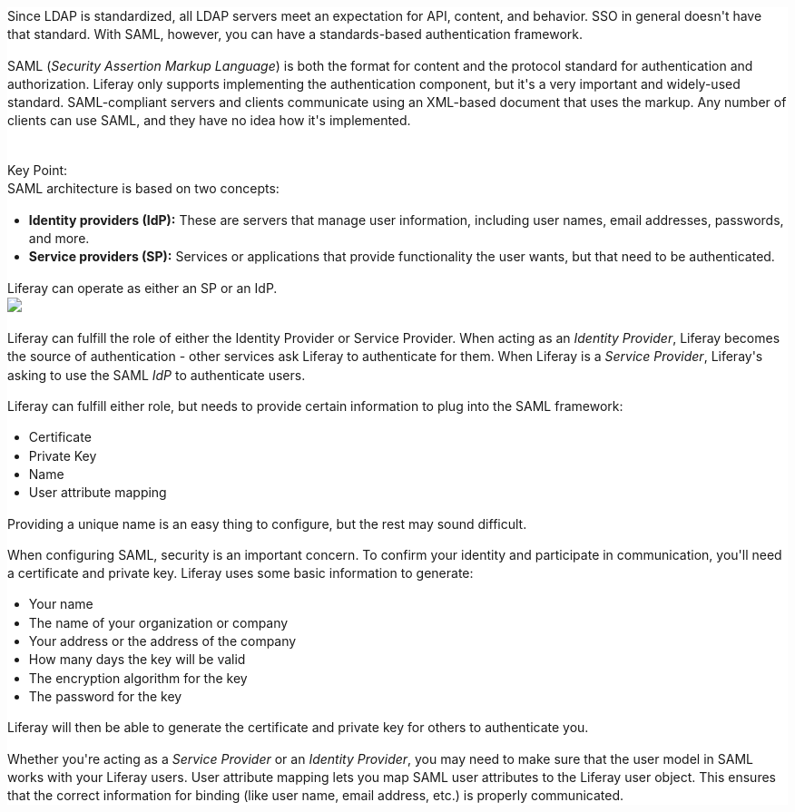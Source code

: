 Since LDAP is standardized, all LDAP servers meet an expectation for API, content, and behavior. SSO in general doesn't have that standard. With SAML, however, you can have a standards-based authentication framework.

SAML (*Security Assertion Markup Language*) is both the format for content and the protocol standard for authentication and authorization. Liferay only supports implementing the authentication component, but it's a very important and widely-used standard. SAML-compliant servers and clients communicate using an XML-based document that uses the markup. Any number of clients can use SAML, and they have no idea how it's implemented. 

<br>

<div class="key-point">
Key Point:<br>
SAML architecture is based on two concepts:
<ul>
	<li> <b>Identity providers (IdP):</b> These are servers that manage user information, including user names, email addresses, passwords, and more.
	<li> <b>Service providers (SP):</b> Services or applications that provide functionality the user wants, but that need to be authenticated.
</ul>
Liferay can operate as either an SP or an IdP.
</div>

<img src="../images/SAML.png" style="max-width:100%;">

Liferay can fulfill the role of either the Identity Provider or Service Provider. When acting as an *Identity Provider*, Liferay becomes the source of authentication - other services ask Liferay to authenticate for them. When Liferay is a *Service Provider*, Liferay's asking to use the SAML *IdP* to authenticate users.

Liferay can fulfill either role, but needs to provide certain information to plug into the SAML framework:
- Certificate
- Private Key
- Name
- User attribute mapping

Providing a unique name is an easy thing to configure, but the rest may sound difficult.

When configuring SAML, security is an important concern. To confirm your identity and participate in communication, you'll need a certificate and private key. Liferay uses some basic information to generate:
- Your name
- The name of your organization or company
- Your address or the address of the company
- How many days the key will be valid
- The encryption algorithm for the key
- The password for the key

Liferay will then be able to generate the certificate and private
key for others to authenticate you.

Whether you're acting as a *Service Provider* or an *Identity Provider*, you may need to make sure that the user model in SAML works with your Liferay users. User attribute mapping lets you map SAML user attributes to the Liferay user object. This ensures that the correct information for binding (like user name, email address, etc.) is properly communicated.
